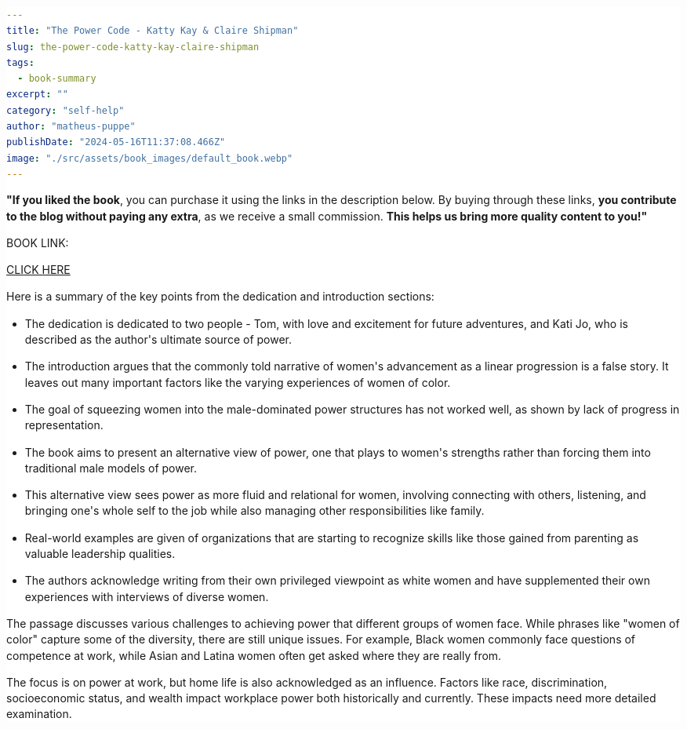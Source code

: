 ```yaml
---
title: "The Power Code - Katty Kay & Claire Shipman"
slug: the-power-code-katty-kay-claire-shipman
tags: 
  - book-summary
excerpt: ""
category: "self-help"
author: "matheus-puppe"
publishDate: "2024-05-16T11:37:08.466Z"
image: "./src/assets/book_images/default_book.webp"
---
```


**"If you liked the book**, you can purchase it using the links in the description below. By buying through these links, **you contribute to the blog without paying any extra**, as we receive a small commission. **This helps us bring more quality content to you!"**

BOOK LINK:

[CLICK HERE](https://www.amazon.com/gp/search?ie=UTF8&tag=matheuspupp0a-20&linkCode=ur2&linkId=4410b525877ab397377c2b5e60711c1a&camp=1789&creative=9325&index=books&keywords=the-power-code-katty-kay-claire-shipman)



 Here is a summary of the key points from the dedication and introduction sections:

- The dedication is dedicated to two people - Tom, with love and excitement for future adventures, and Kati Jo, who is described as the author's ultimate source of power. 

- The introduction argues that the commonly told narrative of women's advancement as a linear progression is a false story. It leaves out many important factors like the varying experiences of women of color. 

- The goal of squeezing women into the male-dominated power structures has not worked well, as shown by lack of progress in representation. 

- The book aims to present an alternative view of power, one that plays to women's strengths rather than forcing them into traditional male models of power. 

- This alternative view sees power as more fluid and relational for women, involving connecting with others, listening, and bringing one's whole self to the job while also managing other responsibilities like family. 

- Real-world examples are given of organizations that are starting to recognize skills like those gained from parenting as valuable leadership qualities.

- The authors acknowledge writing from their own privileged viewpoint as white women and have supplemented their own experiences with interviews of diverse women.

 

The passage discusses various challenges to achieving power that different groups of women face. While phrases like "women of color" capture some of the diversity, there are still unique issues. For example, Black women commonly face questions of competence at work, while Asian and Latina women often get asked where they are really from. 

The focus is on power at work, but home life is also acknowledged as an influence. Factors like race, discrimination, socioeconomic status, and wealth impact workplace power both historically and currently. These impacts need more detailed examination. 

